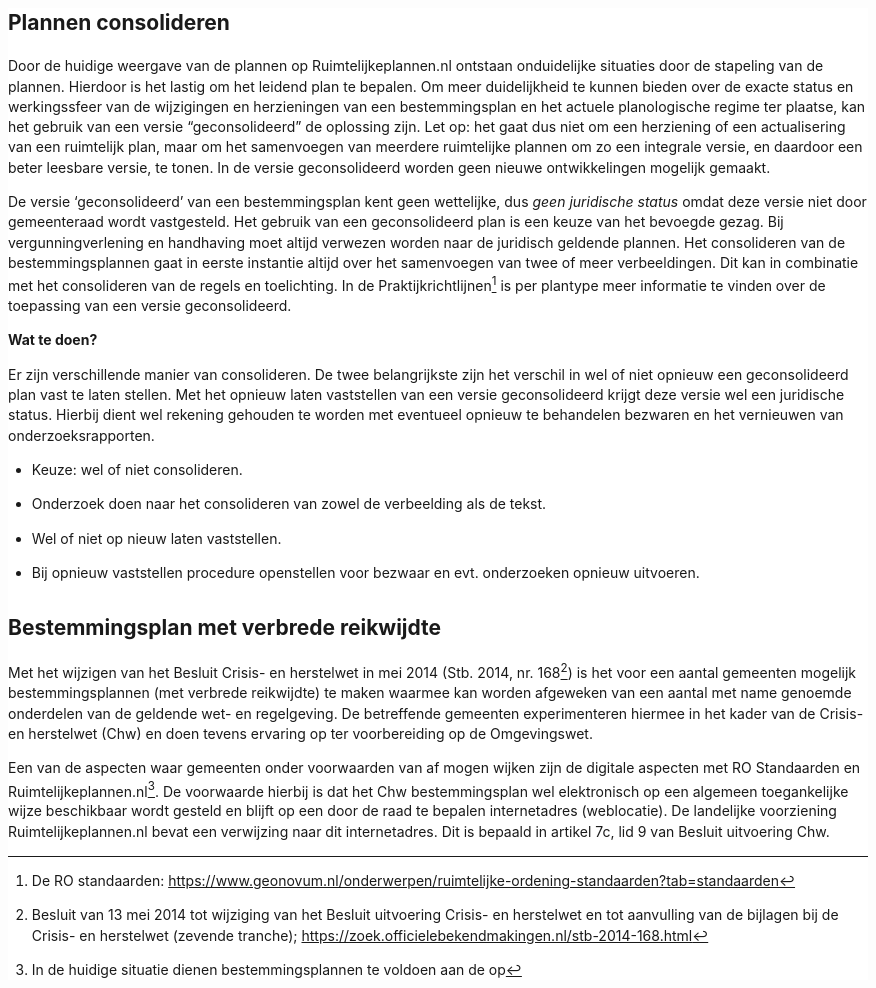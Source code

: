 ## Plannen consolideren
Door de huidige weergave van de plannen op Ruimtelijkeplannen.nl ontstaan
onduidelijke situaties door de stapeling van de plannen. Hierdoor is het lastig
om het leidend plan te bepalen. Om meer duidelijkheid te kunnen bieden over de
exacte status en werkingssfeer van de wijzigingen en herzieningen van een
bestemmingsplan en het actuele planologische regime ter plaatse, kan het gebruik
van een versie “geconsolideerd” de oplossing zijn. Let op: het gaat dus niet om
een herziening of een actualisering van een ruimtelijk plan, maar om het
samenvoegen van meerdere ruimtelijke plannen om zo een integrale versie, en
daardoor een beter leesbare versie, te tonen. In de versie geconsolideerd worden
geen nieuwe ontwikkelingen mogelijk gemaakt.

De versie ‘geconsolideerd’ van een bestemmingsplan kent geen wettelijke, dus
*geen juridische status* omdat deze versie niet door gemeenteraad wordt
vastgesteld. Het gebruik van een geconsolideerd plan is een keuze van het
bevoegde gezag. Bij vergunningverlening en handhaving moet altijd verwezen
worden naar de juridisch geldende plannen. Het consolideren van de
bestemmingsplannen gaat in eerste instantie altijd over het samenvoegen van twee
of meer verbeeldingen. Dit kan in combinatie met het consolideren van de regels
en toelichting. In de Praktijkrichtlijnen[^18] is per plantype meer informatie
te vinden over de toepassing van een versie geconsolideerd.

[^18]: De RO standaarden:
https://www.geonovum.nl/onderwerpen/ruimtelijke-ordening-standaarden?tab=standaarden

**Wat te doen?**  

Er zijn verschillende manier van consolideren. De twee belangrijkste zijn het
verschil in wel of niet opnieuw een geconsolideerd plan vast te laten stellen.
Met het opnieuw laten vaststellen van een versie geconsolideerd krijgt deze
versie wel een juridische status. Hierbij dient wel rekening gehouden te worden
met eventueel opnieuw te behandelen bezwaren en het vernieuwen van
onderzoeksrapporten.

-   Keuze: wel of niet consolideren.

-   Onderzoek doen naar het consolideren van zowel de verbeelding als de tekst.

-   Wel of niet op nieuw laten vaststellen.

-   Bij opnieuw vaststellen procedure openstellen voor bezwaar en evt.
    onderzoeken opnieuw uitvoeren.

## Bestemmingsplan met verbrede reikwijdte
Met het wijzigen van het Besluit Crisis- en herstelwet in mei 2014 (Stb. 2014,
nr. 168[^19]) is het voor een aantal gemeenten mogelijk bestemmingsplannen (met
verbrede reikwijdte) te maken waarmee kan worden afgeweken van een aantal met
name genoemde onderdelen van de geldende wet- en regelgeving. De betreffende
gemeenten experimenteren hiermee in het kader van de Crisis- en herstelwet (Chw)
en doen tevens ervaring op ter voorbereiding op de Omgevingswet.

[^19]: Besluit van 13 mei 2014 tot wijziging van het Besluit uitvoering Crisis-
en herstelwet en tot aanvulling van de bijlagen bij de Crisis- en herstelwet
(zevende tranche); https://zoek.officielebekendmakingen.nl/stb-2014-168.html

Een van de aspecten waar gemeenten onder voorwaarden van af mogen wijken zijn de
digitale aspecten met RO Standaarden en Ruimtelijkeplannen.nl[^20]. De
voorwaarde hierbij is dat het Chw bestemmingsplan wel elektronisch op een
algemeen toegankelijke wijze beschikbaar wordt gesteld en blijft op een door de
raad te bepalen internetadres (weblocatie). De landelijke voorziening
Ruimtelijkeplannen.nl bevat een verwijzing naar dit internetadres. Dit is
bepaald in artikel 7c, lid 9 van Besluit uitvoering Chw.


[^17]: Praktijkrichtlijn Gebiedsgerichte Besluiten:
[^20]: In de huidige situatie dienen bestemmingsplannen te voldoen aan de op
[^21]: Werkafspraak Crisis- en herstel bestemmingsplannen: